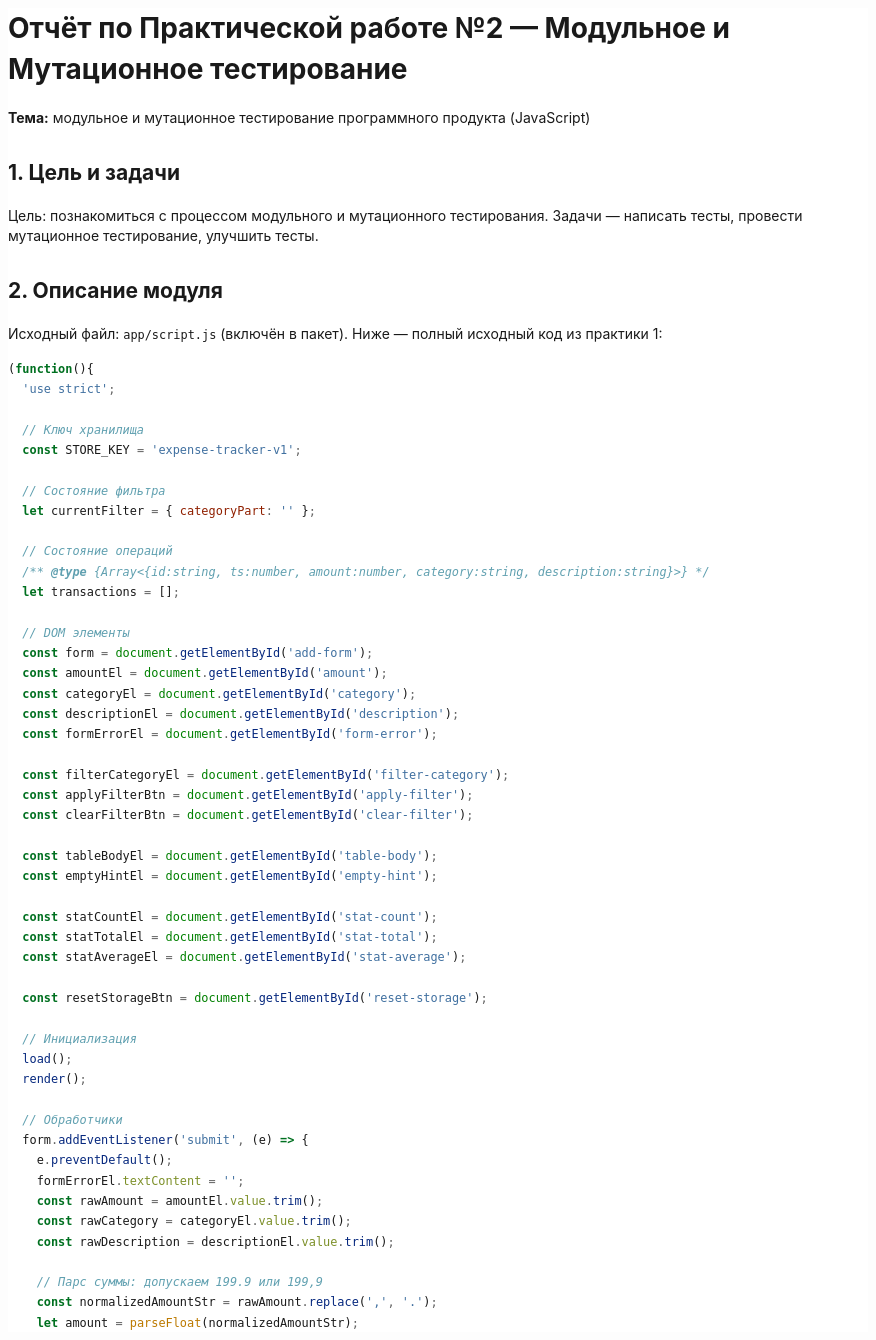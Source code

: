 # Отчёт по Практической работе №2 — Модульное и Мутационное тестирование

**Тема:** модульное и мутационное тестирование программного продукта (JavaScript)

## 1. Цель и задачи

Цель: познакомиться с процессом модульного и мутационного тестирования. Задачи — написать тесты, провести мутационное тестирование, улучшить тесты.

## 2. Описание модуля

Исходный файл: `app/script.js` (включён в пакет). Ниже — полный исходный код из практики 1:

```js
(function(){
  'use strict';

  // Ключ хранилища
  const STORE_KEY = 'expense-tracker-v1';

  // Состояние фильтра
  let currentFilter = { categoryPart: '' };

  // Состояние операций
  /** @type {Array<{id:string, ts:number, amount:number, category:string, description:string}>} */
  let transactions = [];

  // DOM элементы
  const form = document.getElementById('add-form');
  const amountEl = document.getElementById('amount');
  const categoryEl = document.getElementById('category');
  const descriptionEl = document.getElementById('description');
  const formErrorEl = document.getElementById('form-error');

  const filterCategoryEl = document.getElementById('filter-category');
  const applyFilterBtn = document.getElementById('apply-filter');
  const clearFilterBtn = document.getElementById('clear-filter');

  const tableBodyEl = document.getElementById('table-body');
  const emptyHintEl = document.getElementById('empty-hint');

  const statCountEl = document.getElementById('stat-count');
  const statTotalEl = document.getElementById('stat-total');
  const statAverageEl = document.getElementById('stat-average');

  const resetStorageBtn = document.getElementById('reset-storage');

  // Инициализация
  load();
  render();

  // Обработчики
  form.addEventListener('submit', (e) => {
    e.preventDefault();
    formErrorEl.textContent = '';
    const rawAmount = amountEl.value.trim();
    const rawCategory = categoryEl.value.trim();
    const rawDescription = descriptionEl.value.trim();

    // Парс суммы: допускаем 199.9 или 199,9
    const normalizedAmountStr = rawAmount.replace(',', '.');
    let amount = parseFloat(normalizedAmountStr);
```